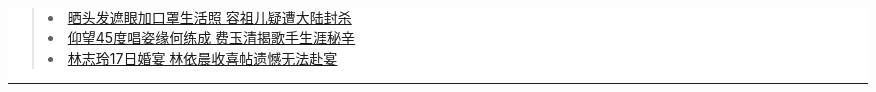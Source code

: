 > <li><a href="http://www.epochtimes.com/gb/19/11/5/n11635562.htm">晒头发遮眼加口罩生活照 容祖儿疑遭大陆封杀</a></li>
> <li><a href="http://www.epochtimes.com/gb/19/11/5/n11635746.htm">仰望45度唱姿缘何练成 费玉清揭歌手生涯秘辛</a></li>
> <li><a href="http://www.epochtimes.com/gb/19/11/7/n11639534.htm">林志玲17日婚宴 林依晨收喜帖遗憾无法赴宴</a></li>
<hr>
